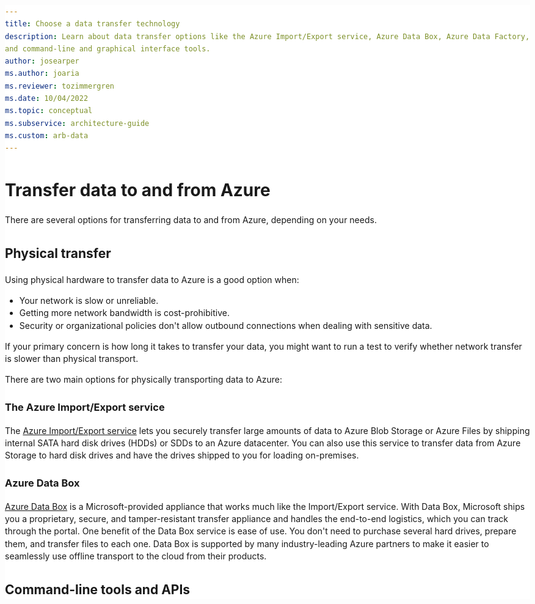 ```yaml
---
title: Choose a data transfer technology
description: Learn about data transfer options like the Azure Import/Export service, Azure Data Box, Azure Data Factory, and command-line and graphical interface tools.
author: josearper
ms.author: joaria
ms.reviewer: tozimmergren
ms.date: 10/04/2022
ms.topic: conceptual
ms.subservice: architecture-guide
ms.custom: arb-data
---
```




# Transfer data to and from Azure

There are several options for transferring data to and from Azure, depending on your needs.

## Physical transfer

Using physical hardware to transfer data to Azure is a good option when:

- Your network is slow or unreliable.
- Getting more network bandwidth is cost-prohibitive.
- Security or organizational policies don't allow outbound connections when dealing with sensitive data.

If your primary concern is how long it takes to transfer your data, you might want to run a test to verify whether network transfer is slower than physical transport.

There are two main options for physically transporting data to Azure:

### The Azure Import/Export service

The [Azure Import/Export service](/azure/import-export/storage-import-export-service) lets you securely transfer large amounts of data to Azure Blob Storage or Azure Files by shipping internal SATA hard disk drives (HDDs) or SDDs to an Azure datacenter. You can also use this service to transfer data from Azure Storage to hard disk drives and have the drives shipped to you for loading on-premises.

### Azure Data Box

[Azure Data Box](https://azure.microsoft.com/services/storage/databox) is a Microsoft-provided appliance that works much like the Import/Export service. With Data Box, Microsoft ships you a proprietary, secure, and tamper-resistant transfer appliance and handles the end-to-end logistics, which you can track through the portal. One benefit of the Data Box service is ease of use. You don't need to purchase several hard drives, prepare them, and transfer files to each one. Data Box is supported by many industry-leading Azure partners to make it easier to seamlessly use offline transport to the cloud from their products.

## Command-line tools and APIs
